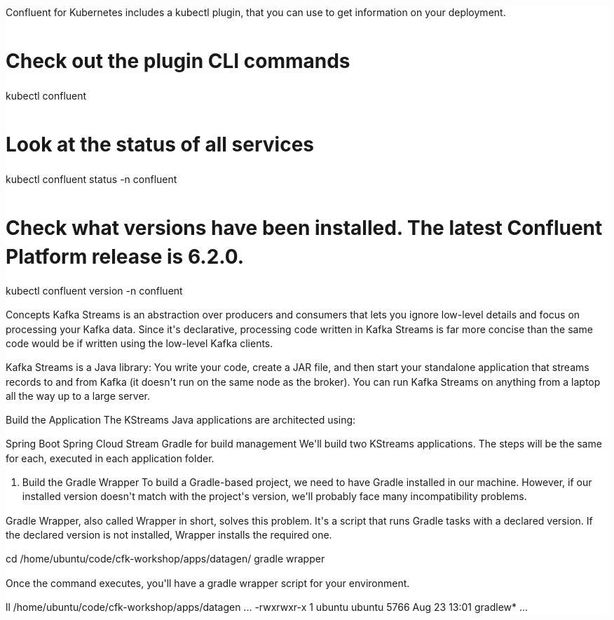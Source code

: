 

Confluent for Kubernetes includes a kubectl plugin, that you can use to get information on your deployment.

# Check out the plugin CLI commands
kubectl confluent
# Look at the status of all services
kubectl confluent status -n confluent
# Check what versions have been installed. The latest Confluent Platform release is 6.2.0.
kubectl confluent version -n confluent

Concepts
Kafka Streams is an abstraction over producers and consumers that lets you ignore low-level details and focus on processing your Kafka data. Since it's declarative, processing code written in Kafka Streams is far more concise than the same code would be if written using the low-level Kafka clients.

Kafka Streams is a Java library: You write your code, create a JAR file, and then start your standalone application that streams records to and from Kafka (it doesn't run on the same node as the broker). You can run Kafka Streams on anything from a laptop all the way up to a large server.



Build the Application
The KStreams Java applications are architected using: 

Spring Boot
Spring Cloud Stream
Gradle for build management
We'll build two KStreams applications. The steps will be the same for each, executed in each application folder.



1) Build the Gradle Wrapper
To build a Gradle-based project, we need to have Gradle installed in our machine. However, if our installed version doesn't match with the project's version, we'll probably face many incompatibility problems.

Gradle Wrapper, also called Wrapper in short, solves this problem. It's a script that runs Gradle tasks with a declared version. If the declared version is not installed, Wrapper installs the required one.

cd /home/ubuntu/code/cfk-workshop/apps/datagen/
gradle wrapper


Once the command executes, you'll have a gradle wrapper script for your environment. 

ll /home/ubuntu/code/cfk-workshop/apps/datagen
...
-rwxrwxr-x 1 ubuntu ubuntu 5766 Aug 23 13:01 gradlew*
...
